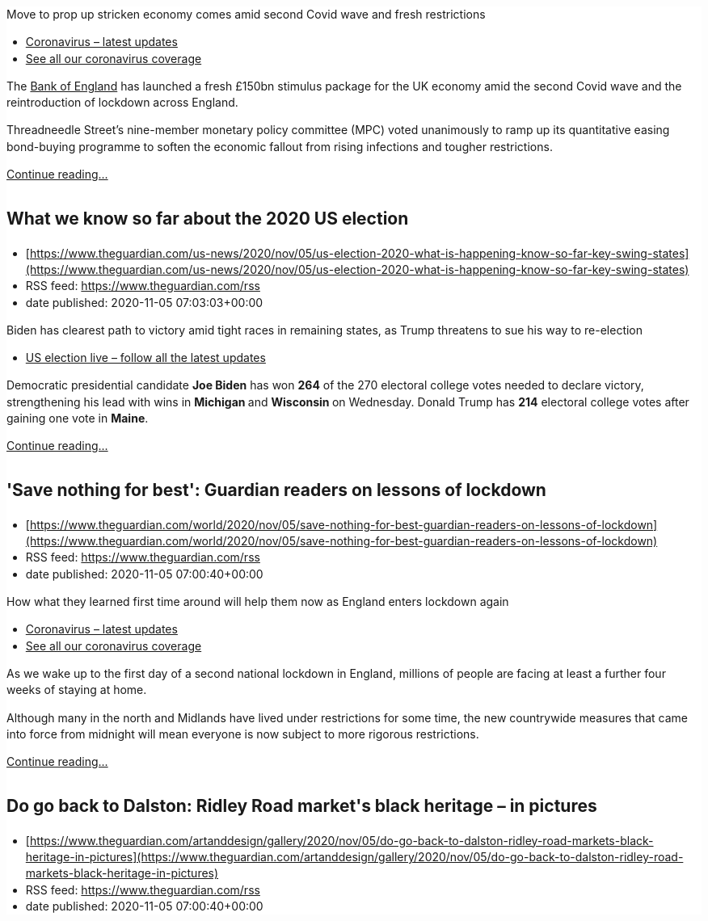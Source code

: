 <p>Move to prop up stricken economy comes amid second Covid wave and fresh restrictions</p><ul><li><a href="https://www.theguardian.com/world/series/coronavirus-live/latest">Coronavirus – latest updates</a></li><li><a href="https://www.theguardian.com/world/coronavirus-outbreak">See all our coronavirus coverage</a></li></ul><p>The <a href="https://www.theguardian.com/business/bankofenglandgovernor">Bank of England</a> has launched a fresh £150bn stimulus package for the UK economy amid the second Covid wave and the reintroduction of lockdown across England.</p><p>Threadneedle Street’s nine-member monetary policy committee (MPC) voted unanimously to ramp up its quantitative easing bond-buying programme to soften the economic fallout from rising infections and tougher restrictions.</p> <a href="https://www.theguardian.com/business/2020/nov/05/bank-of-england-launches-new-150bn-stimulus-package">Continue reading...</a>

## What we know so far about the 2020 US election
 - [https://www.theguardian.com/us-news/2020/nov/05/us-election-2020-what-is-happening-know-so-far-key-swing-states](https://www.theguardian.com/us-news/2020/nov/05/us-election-2020-what-is-happening-know-so-far-key-swing-states)
 - RSS feed: https://www.theguardian.com/rss
 - date published: 2020-11-05 07:03:03+00:00

<p>Biden has clearest path to victory amid tight races in remaining states, as Trump threatens to sue his way to re-election</p><ul><li><a href="https://www.theguardian.com/us-news/live/2020/nov/05/us-election-results-joe-biden-donald-trump-live-updates">US election live – follow all the latest updates</a></li></ul><p>Democratic presidential candidate <strong>Joe Biden</strong> has won <strong>264</strong> of the 270 electoral college votes needed to declare victory, strengthening his lead with wins in <strong>Michigan </strong>and <strong>Wisconsin </strong>on Wednesday. Donald Trump has <strong>214</strong> electoral college votes after gaining one vote in <strong>Maine</strong>.</p> <a href="https://www.theguardian.com/us-news/2020/nov/05/us-election-2020-what-is-happening-know-so-far-key-swing-states">Continue reading...</a>

## 'Save nothing for best': Guardian readers on lessons of lockdown
 - [https://www.theguardian.com/world/2020/nov/05/save-nothing-for-best-guardian-readers-on-lessons-of-lockdown](https://www.theguardian.com/world/2020/nov/05/save-nothing-for-best-guardian-readers-on-lessons-of-lockdown)
 - RSS feed: https://www.theguardian.com/rss
 - date published: 2020-11-05 07:00:40+00:00

<p>How what they learned first time around will help them now as England enters lockdown again<br /></p><ul><li><a href="https://www.theguardian.com/world/series/coronavirus-live/latest">Coronavirus – latest updates</a></li><li><a href="https://www.theguardian.com/world/coronavirus-outbreak">See all our coronavirus coverage</a></li></ul><p> As we wake up to the first day of a second national lockdown in England, millions of people are facing at least a further four weeks of staying at home.</p><p>Although many in the north and Midlands have lived under restrictions for some time, the new countrywide measures that came into force from midnight will mean everyone is now subject to more rigorous restrictions.</p> <a href="https://www.theguardian.com/world/2020/nov/05/save-nothing-for-best-guardian-readers-on-lessons-of-lockdown">Continue reading...</a>

## Do go back to Dalston: Ridley Road market's black heritage – in pictures
 - [https://www.theguardian.com/artanddesign/gallery/2020/nov/05/do-go-back-to-dalston-ridley-road-markets-black-heritage-in-pictures](https://www.theguardian.com/artanddesign/gallery/2020/nov/05/do-go-back-to-dalston-ridley-road-markets-black-heritage-in-pictures)
 - RSS feed: https://www.theguardian.com/rss
 - date published: 2020-11-05 07:00:40+00:00
